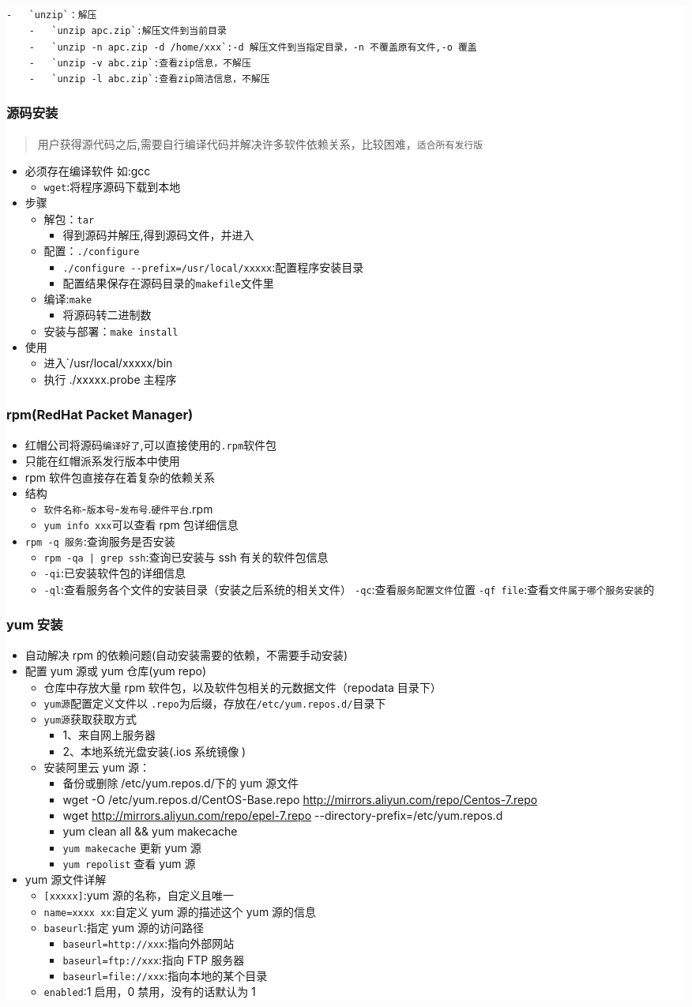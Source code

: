     -   `unzip`：解压
        -   `unzip apc.zip`:解压文件到当前目录
        -   `unzip -n apc.zip -d /home/xxx`:-d 解压文件到当指定目录，-n 不覆盖原有文件,-o 覆盖
        -   `unzip -v abc.zip`:查看zip信息，不解压
        -   `unzip -l abc.zip`:查看zip简洁信息，不解压


### 源码安装

> 用户获得源代码之后,需要自行编译代码并解决许多软件依赖关系，比较困难，`适合所有发行版`

-   必须存在编译软件 如:gcc
    -   `wget`:将程序源码下载到本地
-   步骤
    -   解包：`tar`
        -   得到源码并解压,得到源码文件，并进入
    -   配置：`./configure`
        -   `./configure --prefix=/usr/local/xxxxx`:配置程序安装目录
        -   配置结果保存在源码目录的`makefile`文件里
    -   编译:`make`
        -   将源码转二进制数
    -   安装与部署：`make install`
-   使用
    -   进入`/usr/local/xxxxx/bin
    -   执行 ./xxxxx.probe 主程序

### rpm(RedHat Packet Manager)

-   红帽公司将源码`编译好了`,可以直接使用的`.rpm`软件包
-   只能在红帽派系发行版本中使用
-   rpm 软件包直接存在着复杂的依赖关系
-   结构
    -   `软件名称`-`版本号`-`发布号`.`硬件平台`.rpm
    -   `yum info xxx`可以查看 rpm 包详细信息
-   `rpm -q 服务`:查询服务是否安装
    -   `rpm -qa | grep ssh`:查询已安装与 ssh 有关的软件包信息
    -   `-qi`:已安装软件包的详细信息
    -   `-ql`:查看服务各个文件的安装目录（安装之后系统的相关文件）
        `-qc`:查看`服务配置文件`位置
        `-qf file`:查看`文件属于哪个服务安装`的

### yum 安装

-   自动解决 rpm 的依赖问题(自动安装需要的依赖，不需要手动安装)
-   配置 yum 源或 yum 仓库(yum repo)
    -   仓库中存放大量 rpm 软件包，以及软件包相关的元数据文件（repodata 目录下）
    -   `yum源`配置定义文件以 `.repo`为后缀，存放在`/etc/yum.repos.d/`目录下
    -   `yum源`获取获取方式
        -   1、来自网上服务器
        -   2、本地系统光盘安装(.ios 系统镜像 )
    -   安装阿里云 yum 源：
        -   备份或删除 /etc/yum.repos.d/下的 yum 源文件
        -   wget -O /etc/yum.repos.d/CentOS-Base.repo http://mirrors.aliyun.com/repo/Centos-7.repo
        -   wget http://mirrors.aliyun.com/repo/epel-7.repo --directory-prefix=/etc/yum.repos.d
        -   yum clean all && yum makecache
        -   `yum makecache` 更新 yum 源
        -   `yum repolist` 查看 yum 源
-   yum 源文件详解
    -   `[xxxxx]`:yum 源的名称，自定义且唯一
    -   `name=xxxx xx`:自定义 yum 源的描述这个 yum 源的信息
    -   `baseurl`:指定 yum 源的访问路径
        -   `baseurl=http://xxx`:指向外部网站
        -   `baseurl=ftp://xxx`:指向 FTP 服务器
        -   `baseurl=file://xxx`:指向本地的某个目录
    -   `enabled`:1 启用，0 禁用，没有的话默认为 1